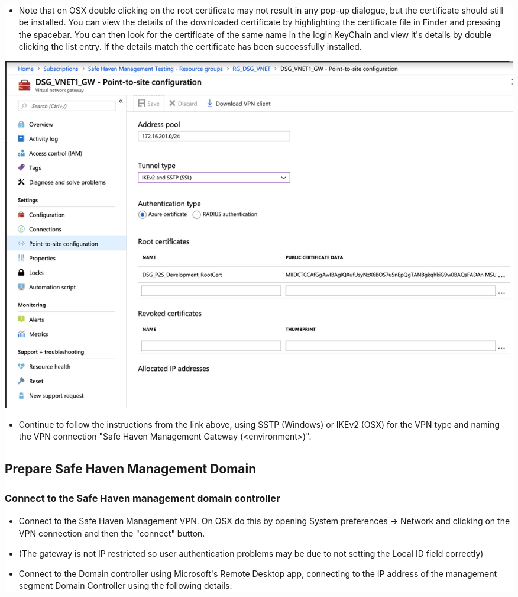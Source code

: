 - Note that on OSX double clicking on the root certificate may not result in any pop-up dialogue, but the certificate should still be installed. You can view the details of the downloaded certificate by highlighting the certificate file in Finder and pressing the spacebar. You can then look for the certificate of the same name in the login KeyChain and view it's details by double clicking the list entry. If the details match the certificate has been successfully installed.

![image1.png](images/media/image1.png)

- Continue to follow the instructions from the link above, using SSTP (Windows) or IKEv2 (OSX) for the VPN type and naming the VPN connection "Safe Haven Management Gateway (\<environment\>)".

## Prepare Safe Haven Management Domain

### Connect to the Safe Haven management domain controller

- Connect to the Safe Haven Management VPN. On OSX do this by opening System preferences -\> Network and clicking on the VPN connection and then the "connect" button.

- (The gateway is not IP restricted so user authentication problems may be due to not setting the Local ID field correctly)

- Connect to the Domain controller using Microsoft's Remote Desktop app, connecting to the IP address of the management segment Domain Controller using the following details:
